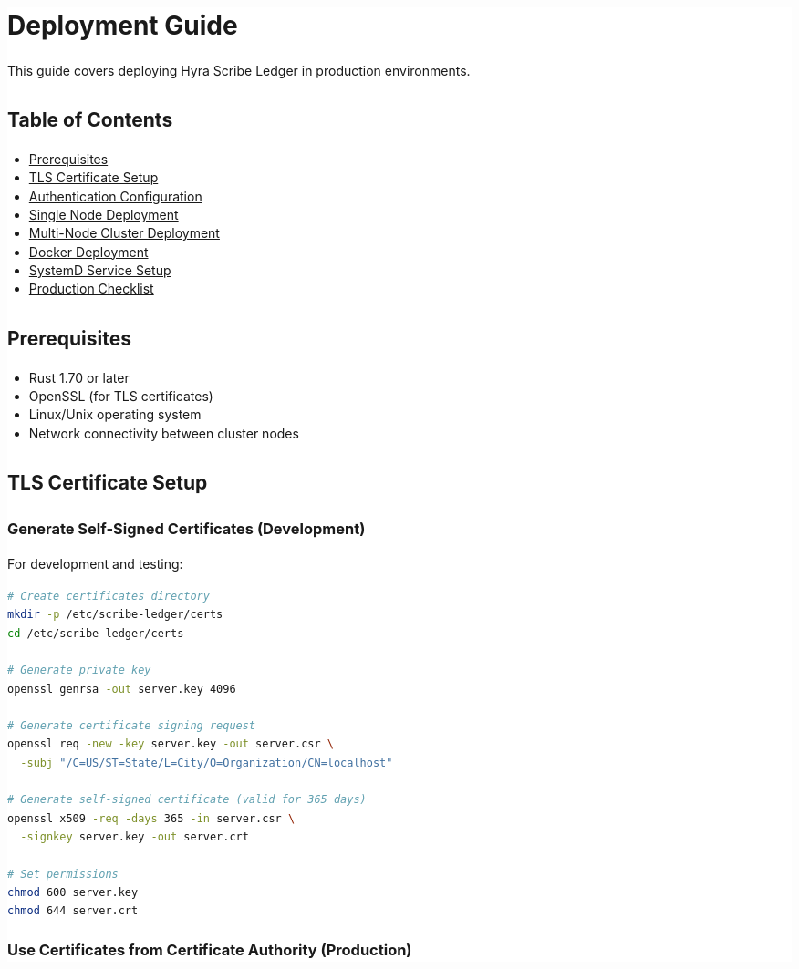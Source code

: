 # Deployment Guide

This guide covers deploying Hyra Scribe Ledger in production environments.

## Table of Contents

- [Prerequisites](#prerequisites)
- [TLS Certificate Setup](#tls-certificate-setup)
- [Authentication Configuration](#authentication-configuration)
- [Single Node Deployment](#single-node-deployment)
- [Multi-Node Cluster Deployment](#multi-node-cluster-deployment)
- [Docker Deployment](#docker-deployment)
- [SystemD Service Setup](#systemd-service-setup)
- [Production Checklist](#production-checklist)

## Prerequisites

- Rust 1.70 or later
- OpenSSL (for TLS certificates)
- Linux/Unix operating system
- Network connectivity between cluster nodes

## TLS Certificate Setup

### Generate Self-Signed Certificates (Development)

For development and testing:

```bash
# Create certificates directory
mkdir -p /etc/scribe-ledger/certs
cd /etc/scribe-ledger/certs

# Generate private key
openssl genrsa -out server.key 4096

# Generate certificate signing request
openssl req -new -key server.key -out server.csr \
  -subj "/C=US/ST=State/L=City/O=Organization/CN=localhost"

# Generate self-signed certificate (valid for 365 days)
openssl x509 -req -days 365 -in server.csr \
  -signkey server.key -out server.crt

# Set permissions
chmod 600 server.key
chmod 644 server.crt
```

### Use Certificates from Certificate Authority (Production)
